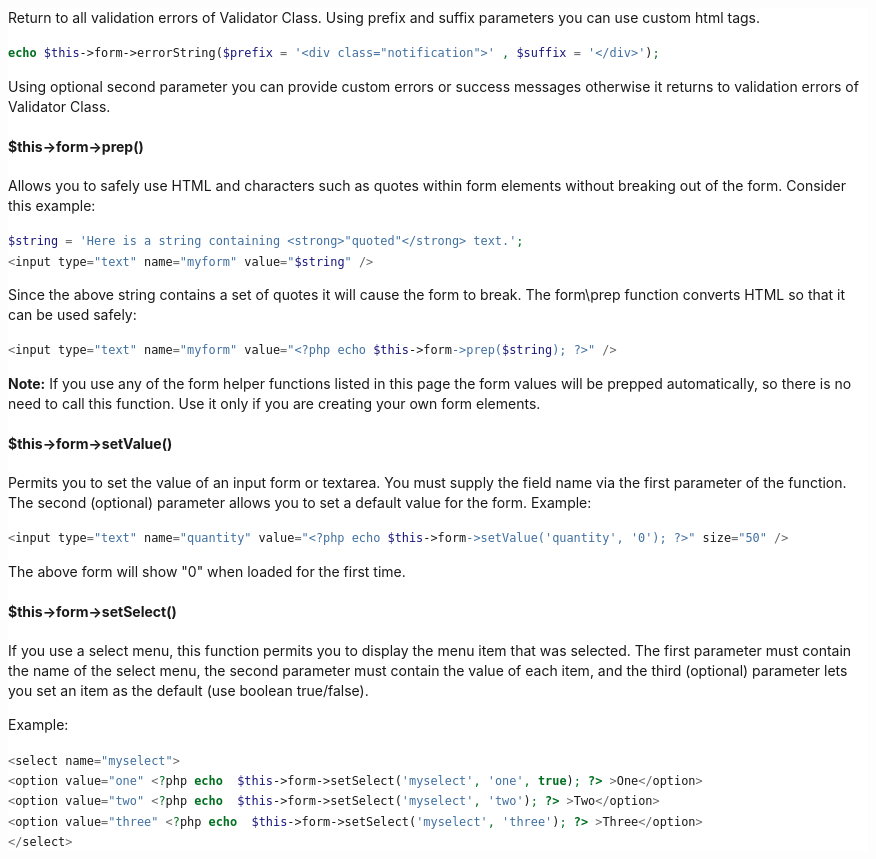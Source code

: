 Return to all validation errors of Validator Class. Using prefix and suffix parameters you can use custom html tags.

```php
echo $this->form->errorString($prefix = '<div class="notification">' , $suffix = '</div>');
```

Using optional second parameter you can provide custom errors or success messages otherwise it returns to validation errors of Validator Class.

#### $this->form->prep()

Allows you to safely use HTML and characters such as quotes within form elements without breaking out of the form. Consider this example:

```php
$string = 'Here is a string containing <strong>"quoted"</strong> text.';
<input type="text" name="myform" value="$string" />
```

Since the above string contains a set of quotes it will cause the form to break. The form\prep function converts HTML so that it can be used safely:

```php
<input type="text" name="myform" value="<?php echo $this->form->prep($string); ?>" />
```

**Note:** If you use any of the form helper functions listed in this page the form values will be prepped automatically, so there is no need to call this function. Use it only if you are creating your own form elements.

#### $this->form->setValue()

Permits you to set the value of an input form or textarea. You must supply the field name via the first parameter of the function. The second (optional) parameter allows you to set a default value for the form. Example:

```php
<input type="text" name="quantity" value="<?php echo $this->form->setValue('quantity', '0'); ?>" size="50" />
```

The above form will show "0" when loaded for the first time.

#### $this->form->setSelect()

If you use a select menu, this function permits you to display the menu item that was selected. The first parameter must contain the name of the select menu, the second parameter must contain the value of each item, and the third (optional) parameter lets you set an item as the default (use boolean true/false).

Example:

```php
<select name="myselect">
<option value="one" <?php echo  $this->form->setSelect('myselect', 'one', true); ?> >One</option>
<option value="two" <?php echo  $this->form->setSelect('myselect', 'two'); ?> >Two</option>
<option value="three" <?php echo  $this->form->setSelect('myselect', 'three'); ?> >Three</option>
</select>
```
